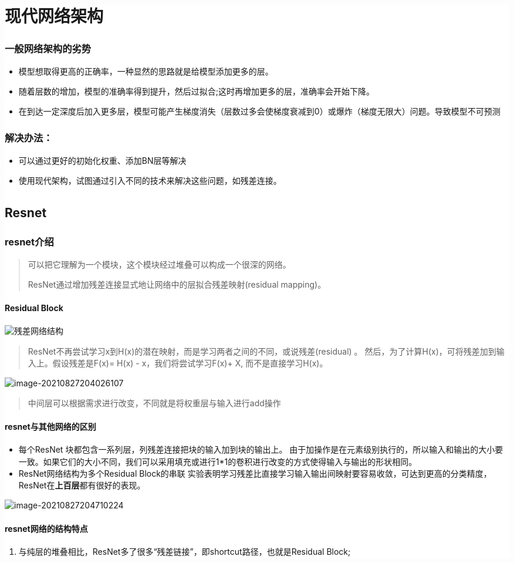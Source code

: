# 现代网络架构


### 一般网络架构的劣势

- 模型想取得更高的正确率，一种显然的思路就是给模型添加更多的层。

- 随着层数的增加，模型的准确率得到提升，然后过拟合;这时再增加更多的层，准确率会开始下降。

- 在到达一定深度后加入更多层，模型可能产生梯度消失（层数过多会使梯度衰减到0）或爆炸（梯度无限大）问题。导致模型不可预测

### 解决办法：

- 可以通过更好的初始化权重、添加BN层等解决

- 使用现代架构，试图通过引入不同的技术来解决这些问题，如残差连接。

## Resnet

### resnet介绍

>  可以把它理解为一个模块，这个模块经过堆叠可以构成一个很深的网络。
>
> ResNet通过增加残差连接显式地让网络中的层拟合残差映射(residual mapping)。

#### Residual Block



![残差网络结构](C:\Users\tao'ge\AppData\Roaming\Typora\typora-user-images\image-20210827203613070.png)



> ResNet不再尝试学习x到H(x)的潜在映射，而是学习两者之间的不同，或说残差(residual) 。
> 然后，为了计算H(x)，可将残差加到输入上。假设残差是F(x)= H(x) - x，我们将尝试学习F(x)+ X,
> 而不是直接学习H(x)。

![image-20210827204026107](C:\Users\tao'ge\AppData\Roaming\Typora\typora-user-images\image-20210827204026107.png)

> 中间层可以根据需求进行改变，不同就是将权重层与输入进行add操作

#### resnet与其他网络的区别

- 每个ResNet 块都包含一系列层，列残差连接把块的输入加到块的输出上。
  由于加操作是在元素级别执行的，所以输入和输出的大小要一致。如果它们的大小不同，我们可以采用填充或进行1*1的卷积进行改变的方式使得输入与输出的形状相同。
- ResNet网络结构为多个Residual Block的串联
  实验表明学习残差比直接学习输入输出间映射要容易收敛，可达到更高的分类精度，ResNet在**上百层**都有很好的表现。

![image-20210827204710224](C:\Users\tao'ge\AppData\Roaming\Typora\typora-user-images\image-20210827204710224.png)



####  resnet网络的结构特点

1. 与纯层的堆叠相比，ResNet多了很多“残差链接”，即shortcut路径，也就是Residual Block;
